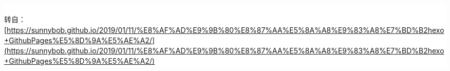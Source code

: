 <br />转自：[https://sunnybob.github.io/2019/01/11/%E8%AF%AD%E9%9B%80%E8%87%AA%E5%8A%A8%E9%83%A8%E7%BD%B2hexo+GithubPages%E5%8D%9A%E5%AE%A2/](https://sunnybob.github.io/2019/01/11/%E8%AF%AD%E9%9B%80%E8%87%AA%E5%8A%A8%E9%83%A8%E7%BD%B2hexo+GithubPages%E5%8D%9A%E5%AE%A2/)

